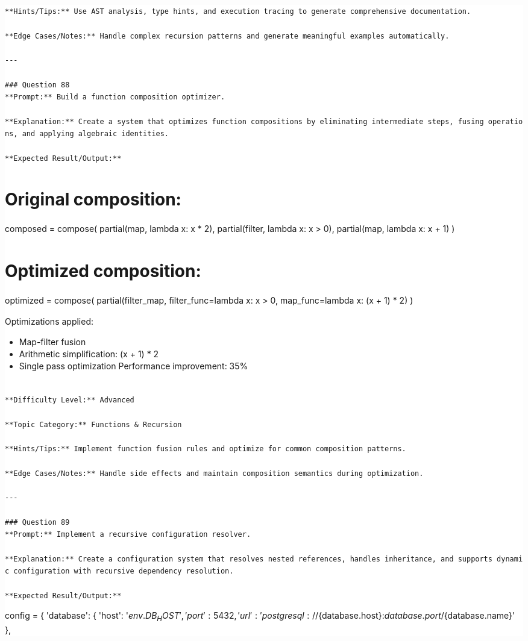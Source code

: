 ```
**Hints/Tips:** Use AST analysis, type hints, and execution tracing to generate comprehensive documentation.

**Edge Cases/Notes:** Handle complex recursion patterns and generate meaningful examples automatically.

---

### Question 88
**Prompt:** Build a function composition optimizer.

**Explanation:** Create a system that optimizes function compositions by eliminating intermediate steps, fusing operations, and applying algebraic identities.

**Expected Result/Output:**
```
# Original composition:
composed = compose(
    partial(map, lambda x: x * 2),
    partial(filter, lambda x: x > 0),
    partial(map, lambda x: x + 1)
)

# Optimized composition:
optimized = compose(
    partial(filter_map, 
           filter_func=lambda x: x > 0,
           map_func=lambda x: (x + 1) * 2)
)

Optimizations applied:
- Map-filter fusion
- Arithmetic simplification: (x + 1) * 2
- Single pass optimization
Performance improvement: 35%
```

**Difficulty Level:** Advanced

**Topic Category:** Functions & Recursion

**Hints/Tips:** Implement function fusion rules and optimize for common composition patterns.

**Edge Cases/Notes:** Handle side effects and maintain composition semantics during optimization.

---

### Question 89
**Prompt:** Implement a recursive configuration resolver.

**Explanation:** Create a configuration system that resolves nested references, handles inheritance, and supports dynamic configuration with recursive dependency resolution.

**Expected Result/Output:**
```
config = {
    'database': {
        'host': '${env.DB_HOST}',
        'port': 5432,
        'url': 'postgresql://${database.host}:${database.port}/${database.name}'
    },